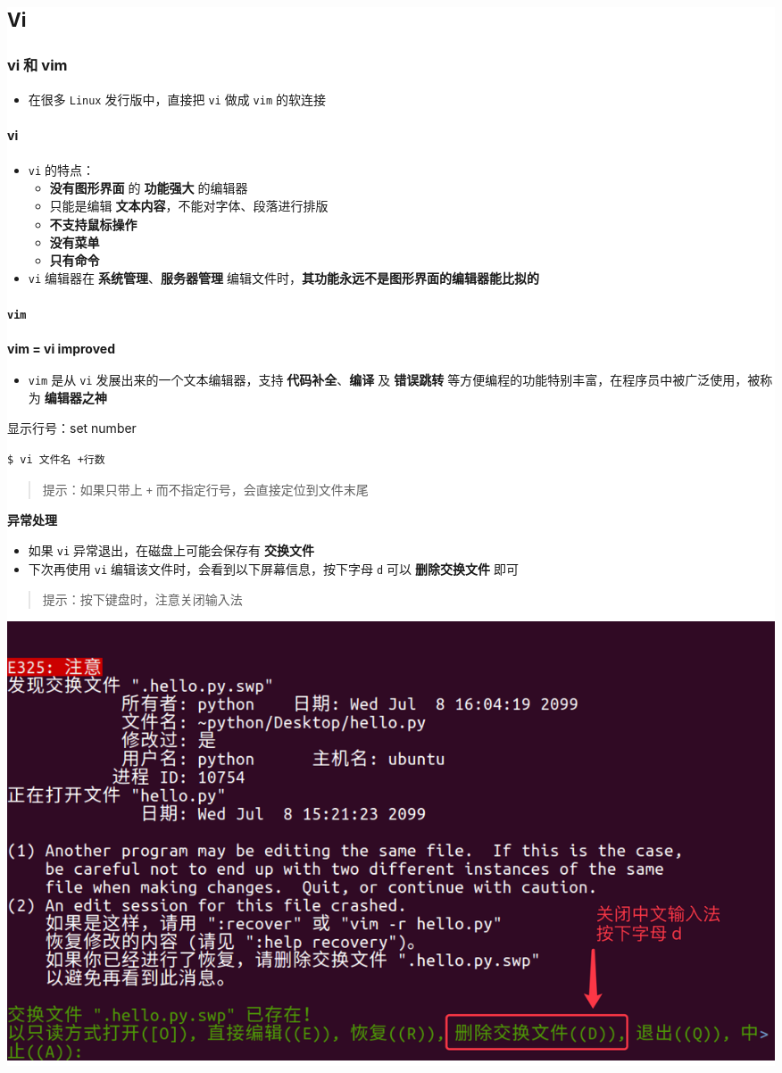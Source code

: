 

## Vi

### vi 和 vim

- 在很多 `Linux` 发行版中，直接把 `vi` 做成 `vim` 的软连接

#### vi

- `vi` 的特点：
  - **没有图形界面** 的 **功能强大** 的编辑器
  - 只能是编辑 **文本内容**，不能对字体、段落进行排版
  - **不支持鼠标操作**
  - **没有菜单**
  - **只有命令**
- `vi` 编辑器在 **系统管理**、**服务器管理** 编辑文件时，**其功能永远不是图形界面的编辑器能比拟的**

#### `vim`

**vim = vi improved**

- `vim` 是从 `vi` 发展出来的一个文本编辑器，支持 **代码补全**、**编译** 及 **错误跳转** 等方便编程的功能特别丰富，在程序员中被广泛使用，被称为 **编辑器之神**



显示行号：set number

```bash
$ vi 文件名 +行数
```

> 提示：如果只带上 `+` 而不指定行号，会直接定位到文件末尾



**异常处理**

- 如果 `vi` 异常退出，在磁盘上可能会保存有 **交换文件**
- 下次再使用 `vi` 编辑该文件时，会看到以下屏幕信息，按下字母 `d` 可以 **删除交换文件** 即可

> 提示：按下键盘时，注意关闭输入法

![](images/1.png)
